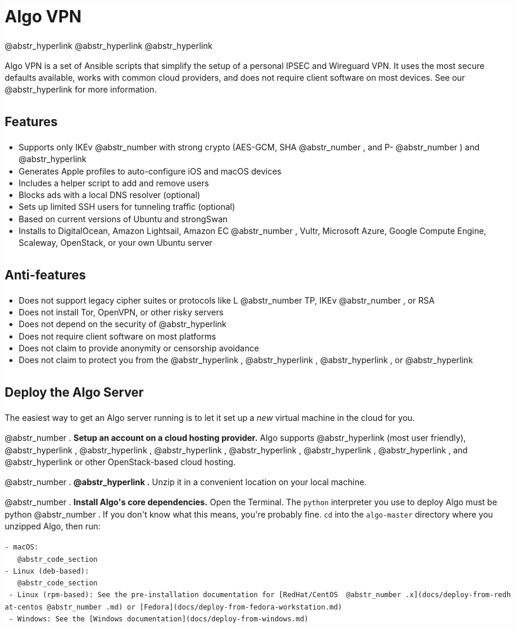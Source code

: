 # Algo VPN

@abstr_hyperlink @abstr_hyperlink @abstr_hyperlink 

Algo VPN is a set of Ansible scripts that simplify the setup of a personal IPSEC and Wireguard VPN. It uses the most secure defaults available, works with common cloud providers, and does not require client software on most devices. See our @abstr_hyperlink for more information.

## Features

  * Supports only IKEv @abstr_number with strong crypto (AES-GCM, SHA @abstr_number , and P- @abstr_number ) and @abstr_hyperlink 
  * Generates Apple profiles to auto-configure iOS and macOS devices
  * Includes a helper script to add and remove users
  * Blocks ads with a local DNS resolver (optional)
  * Sets up limited SSH users for tunneling traffic (optional)
  * Based on current versions of Ubuntu and strongSwan
  * Installs to DigitalOcean, Amazon Lightsail, Amazon EC @abstr_number , Vultr, Microsoft Azure, Google Compute Engine, Scaleway, OpenStack, or your own Ubuntu server



## Anti-features

  * Does not support legacy cipher suites or protocols like L @abstr_number TP, IKEv @abstr_number , or RSA
  * Does not install Tor, OpenVPN, or other risky servers
  * Does not depend on the security of @abstr_hyperlink 
  * Does not require client software on most platforms
  * Does not claim to provide anonymity or censorship avoidance
  * Does not claim to protect you from the @abstr_hyperlink , @abstr_hyperlink , @abstr_hyperlink , or @abstr_hyperlink 



## Deploy the Algo Server

The easiest way to get an Algo server running is to let it set up a _new_ virtual machine in the cloud for you.

@abstr_number . **Setup an account on a cloud hosting provider.** Algo supports @abstr_hyperlink (most user friendly), @abstr_hyperlink , @abstr_hyperlink , @abstr_hyperlink , @abstr_hyperlink , @abstr_hyperlink , @abstr_hyperlink , and @abstr_hyperlink or other OpenStack-based cloud hosting.

@abstr_number . **@abstr_hyperlink .** Unzip it in a convenient location on your local machine.

@abstr_number . **Install Algo's core dependencies.** Open the Terminal. The `python` interpreter you use to deploy Algo must be python @abstr_number . If you don't know what this means, you're probably fine. `cd` into the `algo-master` directory where you unzipped Algo, then run:
    
    
    - macOS:
       @abstr_code_section 
    - Linux (deb-based):
       @abstr_code_section 
     - Linux (rpm-based): See the pre-installation documentation for [RedHat/CentOS  @abstr_number .x](docs/deploy-from-redhat-centos @abstr_number .md) or [Fedora](docs/deploy-from-fedora-workstation.md)
     - Windows: See the [Windows documentation](docs/deploy-from-windows.md)
    
